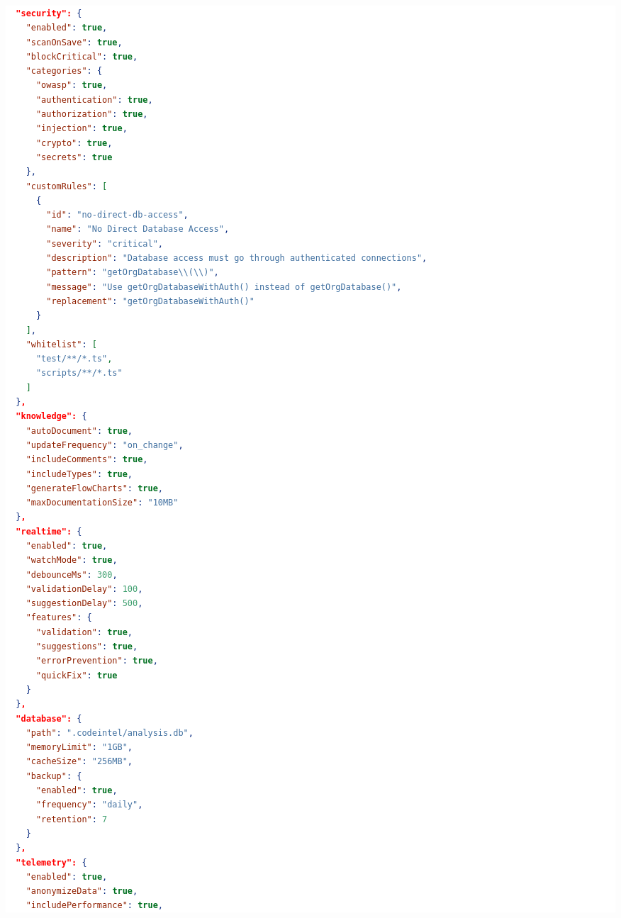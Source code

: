 ```json
  "security": {
    "enabled": true,
    "scanOnSave": true,
    "blockCritical": true,
    "categories": {
      "owasp": true,
      "authentication": true,
      "authorization": true,
      "injection": true,
      "crypto": true,
      "secrets": true
    },
    "customRules": [
      {
        "id": "no-direct-db-access",
        "name": "No Direct Database Access",
        "severity": "critical",
        "description": "Database access must go through authenticated connections",
        "pattern": "getOrgDatabase\\(\\)",
        "message": "Use getOrgDatabaseWithAuth() instead of getOrgDatabase()",
        "replacement": "getOrgDatabaseWithAuth()"
      }
    ],
    "whitelist": [
      "test/**/*.ts",
      "scripts/**/*.ts"
    ]
  },
  "knowledge": {
    "autoDocument": true,
    "updateFrequency": "on_change",
    "includeComments": true,
    "includeTypes": true,
    "generateFlowCharts": true,
    "maxDocumentationSize": "10MB"
  },
  "realtime": {
    "enabled": true,
    "watchMode": true,
    "debounceMs": 300,
    "validationDelay": 100,
    "suggestionDelay": 500,
    "features": {
      "validation": true,
      "suggestions": true,
      "errorPrevention": true,
      "quickFix": true
    }
  },
  "database": {
    "path": ".codeintel/analysis.db",
    "memoryLimit": "1GB",
    "cacheSize": "256MB",
    "backup": {
      "enabled": true,
      "frequency": "daily",
      "retention": 7
    }
  },
  "telemetry": {
    "enabled": true,
    "anonymizeData": true,
    "includePerformance": true,
```